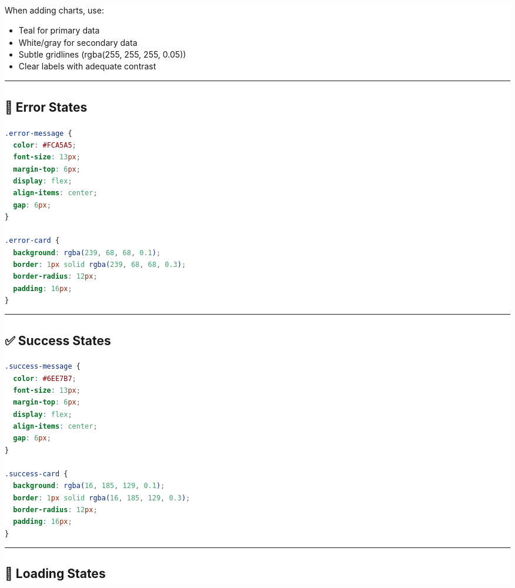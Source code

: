 When adding charts, use:
- Teal for primary data
- White/gray for secondary data
- Subtle gridlines (rgba(255, 255, 255, 0.05))
- Clear labels with adequate contrast

---

## 🚨 Error States

```css
.error-message {
  color: #FCA5A5;
  font-size: 13px;
  margin-top: 6px;
  display: flex;
  align-items: center;
  gap: 6px;
}

.error-card {
  background: rgba(239, 68, 68, 0.1);
  border: 1px solid rgba(239, 68, 68, 0.3);
  border-radius: 12px;
  padding: 16px;
}
```

---

## ✅ Success States

```css
.success-message {
  color: #6EE7B7;
  font-size: 13px;
  margin-top: 6px;
  display: flex;
  align-items: center;
  gap: 6px;
}

.success-card {
  background: rgba(16, 185, 129, 0.1);
  border: 1px solid rgba(16, 185, 129, 0.3);
  border-radius: 12px;
  padding: 16px;
}
```

---

## 🔄 Loading States
